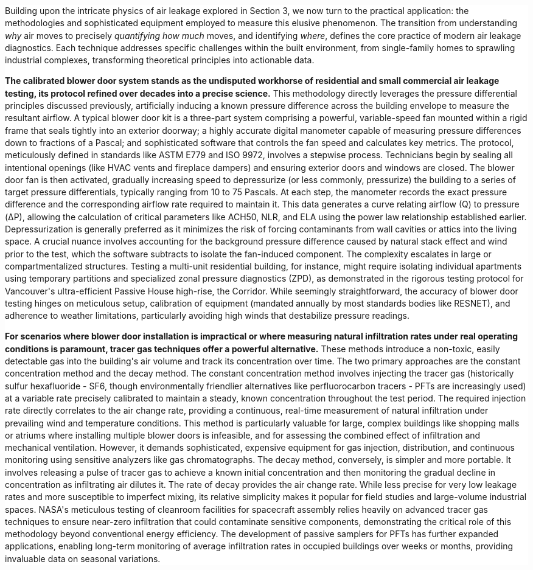 Building upon the intricate physics of air leakage explored in Section 3, we now turn to the practical application: the methodologies and sophisticated equipment employed to measure this elusive phenomenon. The transition from understanding *why* air moves to precisely *quantifying how much* moves, and identifying *where*, defines the core practice of modern air leakage diagnostics. Each technique addresses specific challenges within the built environment, from single-family homes to sprawling industrial complexes, transforming theoretical principles into actionable data.

**The calibrated blower door system stands as the undisputed workhorse of residential and small commercial air leakage testing, its protocol refined over decades into a precise science.** This methodology directly leverages the pressure differential principles discussed previously, artificially inducing a known pressure difference across the building envelope to measure the resultant airflow. A typical blower door kit is a three-part system comprising a powerful, variable-speed fan mounted within a rigid frame that seals tightly into an exterior doorway; a highly accurate digital manometer capable of measuring pressure differences down to fractions of a Pascal; and sophisticated software that controls the fan speed and calculates key metrics. The protocol, meticulously defined in standards like ASTM E779 and ISO 9972, involves a stepwise process. Technicians begin by sealing all intentional openings (like HVAC vents and fireplace dampers) and ensuring exterior doors and windows are closed. The blower door fan is then activated, gradually increasing speed to depressurize (or less commonly, pressurize) the building to a series of target pressure differentials, typically ranging from 10 to 75 Pascals. At each step, the manometer records the exact pressure difference and the corresponding airflow rate required to maintain it. This data generates a curve relating airflow (Q) to pressure (ΔP), allowing the calculation of critical parameters like ACH50, NLR, and ELA using the power law relationship established earlier. Depressurization is generally preferred as it minimizes the risk of forcing contaminants from wall cavities or attics into the living space. A crucial nuance involves accounting for the background pressure difference caused by natural stack effect and wind prior to the test, which the software subtracts to isolate the fan-induced component. The complexity escalates in large or compartmentalized structures. Testing a multi-unit residential building, for instance, might require isolating individual apartments using temporary partitions and specialized zonal pressure diagnostics (ZPD), as demonstrated in the rigorous testing protocol for Vancouver's ultra-efficient Passive House high-rise, the Corridor. While seemingly straightforward, the accuracy of blower door testing hinges on meticulous setup, calibration of equipment (mandated annually by most standards bodies like RESNET), and adherence to weather limitations, particularly avoiding high winds that destabilize pressure readings.

**For scenarios where blower door installation is impractical or where measuring natural infiltration rates under real operating conditions is paramount, tracer gas techniques offer a powerful alternative.** These methods introduce a non-toxic, easily detectable gas into the building's air volume and track its concentration over time. The two primary approaches are the constant concentration method and the decay method. The constant concentration method involves injecting the tracer gas (historically sulfur hexafluoride - SF6, though environmentally friendlier alternatives like perfluorocarbon tracers - PFTs are increasingly used) at a variable rate precisely calibrated to maintain a steady, known concentration throughout the test period. The required injection rate directly correlates to the air change rate, providing a continuous, real-time measurement of natural infiltration under prevailing wind and temperature conditions. This method is particularly valuable for large, complex buildings like shopping malls or atriums where installing multiple blower doors is infeasible, and for assessing the combined effect of infiltration and mechanical ventilation. However, it demands sophisticated, expensive equipment for gas injection, distribution, and continuous monitoring using sensitive analyzers like gas chromatographs. The decay method, conversely, is simpler and more portable. It involves releasing a pulse of tracer gas to achieve a known initial concentration and then monitoring the gradual decline in concentration as infiltrating air dilutes it. The rate of decay provides the air change rate. While less precise for very low leakage rates and more susceptible to imperfect mixing, its relative simplicity makes it popular for field studies and large-volume industrial spaces. NASA's meticulous testing of cleanroom facilities for spacecraft assembly relies heavily on advanced tracer gas techniques to ensure near-zero infiltration that could contaminate sensitive components, demonstrating the critical role of this methodology beyond conventional energy efficiency. The development of passive samplers for PFTs has further expanded applications, enabling long-term monitoring of average infiltration rates in occupied buildings over weeks or months, providing invaluable data on seasonal variations.
